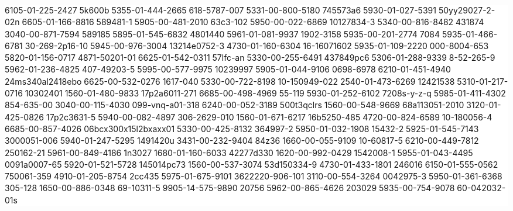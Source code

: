 6105-01-225-2427	5k600b
5355-01-444-2665	618-5787-007
5331-00-800-5180	745573a6
5930-01-027-5391	50yy29027-2-02n
6605-01-166-8816	589481-1
5905-00-481-2010	63c3-102
5950-00-022-6869	10127834-3
5340-00-816-8482	431874
3040-00-871-7594	589185
5895-01-545-6832	4801440
5961-01-081-9937	1902-3158
5935-00-201-2774	7084
5935-01-466-6781	30-269-2p16-10
5945-00-976-3004	13214e0752-3
4730-01-160-6304	16-16071602
5935-01-109-2220	000-8004-653
5820-01-156-0717	4871-50201-01
6625-01-542-0311	57lfc-an
5330-00-255-6491	437849pc6
5306-01-288-9339	8-52-265-9
5962-01-236-4825	407-49203-5
5995-00-577-9975	10239997
5905-01-044-9106	0698-6978
6210-01-451-4940	24ms340al2418ebo
6625-00-532-0276	1617-040
5330-00-722-8198	10-150949-022
2540-01-473-6269	12421538
5310-01-217-0716	10302401
1560-01-480-9833	17p2a6011-271
6685-00-498-4969	55-119
5930-01-252-6102	7208s-y-z-q
5985-01-411-4302	854-635-00
3040-00-115-4030	099-vnq-a01-318
6240-00-052-3189	500t3qclrs
1560-00-548-9669	68a113051-2010
3120-01-425-0826	17p2c3631-5
5940-00-082-4897	306-2629-010
1560-01-671-6217	16b5250-485
4720-00-824-6589	10-180056-4
6685-00-857-4026	06bcx300x15l2bxaxx01
5330-00-425-8132	364997-2
5950-01-032-1908	15432-2
5925-01-545-7143	3000051-006
5940-01-247-5295	1491420u
3431-00-232-9404	84z36
1660-00-055-9109	10-60817-5
6210-00-449-7812	250162-21
5961-00-849-4186	1n3027
1680-01-160-6033	42277d330
1620-00-992-0429	1542008-1
5955-01-043-4495	0091a0007-65
5920-01-521-5728	145014pc73
1560-00-537-3074	53d150334-9
4730-01-433-1801	246016
6150-01-555-0562	750061-359
4910-01-205-8754	2cc435
5975-01-675-9101	3622220-906-101
3110-00-554-3264	0042975-3
5950-01-361-6368	305-128
1650-00-886-0348	69-10311-5
9905-14-575-9890	20756
5962-00-865-4626	203029
5935-00-754-9078	60-042032-01s
